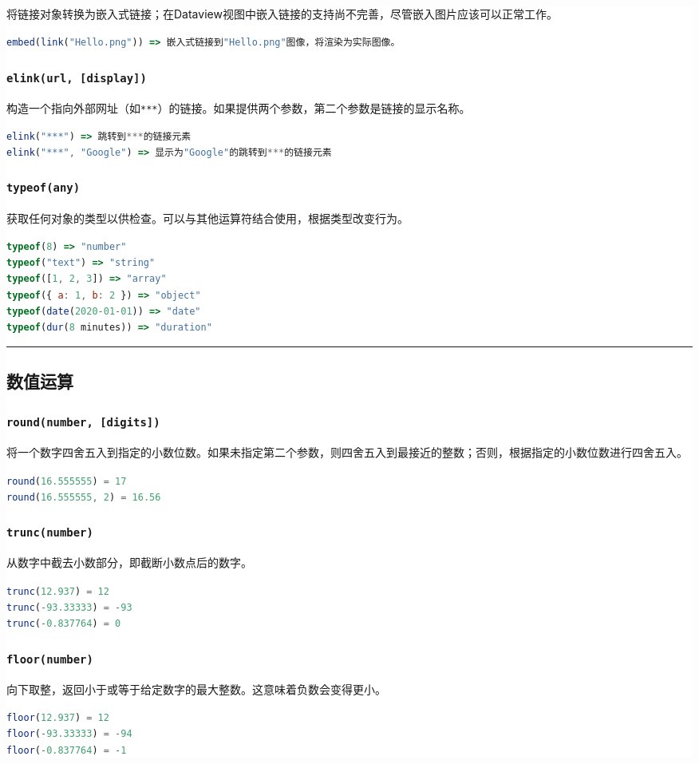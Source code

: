 将链接对象转换为嵌入式链接；在Dataview视图中嵌入链接的支持尚不完善，尽管嵌入图片应该可以正常工作。

```js
embed(link("Hello.png")) => 嵌入式链接到"Hello.png"图像，将渲染为实际图像。
```

### `elink(url, [display])`

构造一个指向外部网址（如`***`）的链接。如果提供两个参数，第二个参数是链接的显示名称。

```js
elink("***") => 跳转到***的链接元素
elink("***", "Google") => 显示为"Google"的跳转到***的链接元素
```

### `typeof(any)`

获取任何对象的类型以供检查。可以与其他运算符结合使用，根据类型改变行为。

```js
typeof(8) => "number"
typeof("text") => "string"
typeof([1, 2, 3]) => "array"
typeof({ a: 1, b: 2 }) => "object"
typeof(date(2020-01-01)) => "date"
typeof(dur(8 minutes)) => "duration"
```

---

## 数值运算

### `round(number, [digits])`

将一个数字四舍五入到指定的小数位数。如果未指定第二个参数，则四舍五入到最接近的整数；否则，根据指定的小数位数进行四舍五入。

```js
round(16.555555) = 17
round(16.555555, 2) = 16.56
```

### `trunc(number)`

从数字中截去小数部分，即截断小数点后的数字。

```js
trunc(12.937) = 12
trunc(-93.33333) = -93
trunc(-0.837764) = 0
```

### `floor(number)`

向下取整，返回小于或等于给定数字的最大整数。这意味着负数会变得更小。

```js
floor(12.937) = 12
floor(-93.33333) = -94
floor(-0.837764) = -1
```
